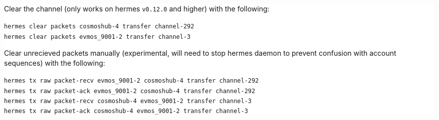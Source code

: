 Clear the channel (only works on hermes `v0.12.0` and higher) with the following:

```bash
hermes clear packets cosmoshub-4 transfer channel-292
hermes clear packets evmos_9001-2 transfer channel-3
```

Clear unrecieved packets manually (experimental, will need to stop hermes daemon to prevent confusion with account sequences) with the following:

```bash
hermes tx raw packet-recv evmos_9001-2 cosmoshub-4 transfer channel-292
hermes tx raw packet-ack evmos_9001-2 cosmoshub-4 transfer channel-292
hermes tx raw packet-recv cosmoshub-4 evmos_9001-2 transfer channel-3
hermes tx raw packet-ack cosmoshub-4 evmos_9001-2 transfer channel-3
```
